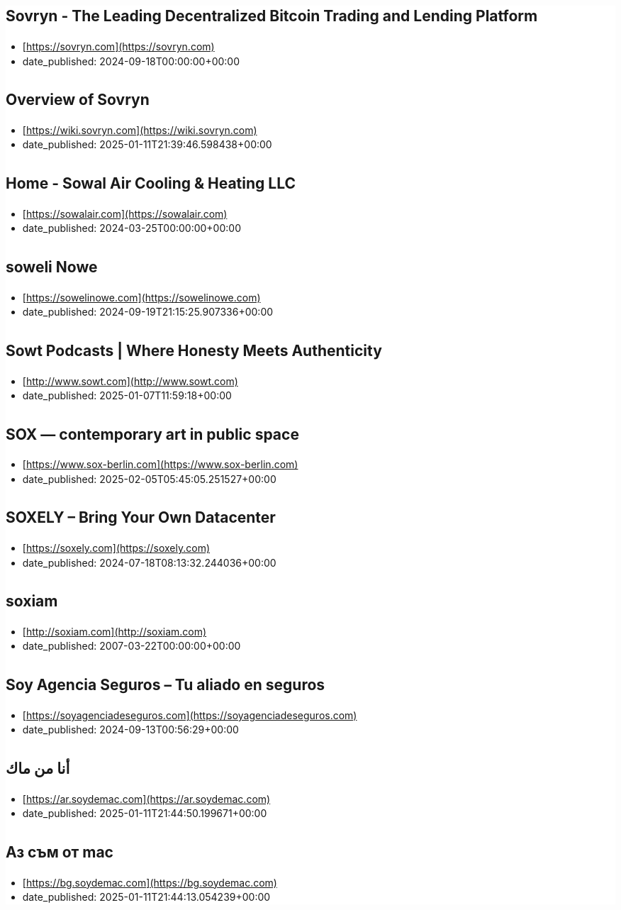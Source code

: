  ## Sovryn - The Leading Decentralized Bitcoin Trading and Lending Platform
 - [https://sovryn.com](https://sovryn.com)
 - date_published: 2024-09-18T00:00:00+00:00

 ## Overview of Sovryn
 - [https://wiki.sovryn.com](https://wiki.sovryn.com)
 - date_published: 2025-01-11T21:39:46.598438+00:00

 ## Home - Sowal Air Cooling & Heating LLC
 - [https://sowalair.com](https://sowalair.com)
 - date_published: 2024-03-25T00:00:00+00:00

 ## soweli Nowe
 - [https://sowelinowe.com](https://sowelinowe.com)
 - date_published: 2024-09-19T21:15:25.907336+00:00

 ## Sowt Podcasts | Where Honesty Meets Authenticity
 - [http://www.sowt.com](http://www.sowt.com)
 - date_published: 2025-01-07T11:59:18+00:00

 ## SOX — contemporary art in public space
 - [https://www.sox-berlin.com](https://www.sox-berlin.com)
 - date_published: 2025-02-05T05:45:05.251527+00:00

 ## SOXELY – Bring Your Own Datacenter
 - [https://soxely.com](https://soxely.com)
 - date_published: 2024-07-18T08:13:32.244036+00:00

 ## soxiam
 - [http://soxiam.com](http://soxiam.com)
 - date_published: 2007-03-22T00:00:00+00:00

 ## Soy Agencia Seguros – Tu aliado en seguros
 - [https://soyagenciadeseguros.com](https://soyagenciadeseguros.com)
 - date_published: 2024-09-13T00:56:29+00:00

 ## أنا من ماك
 - [https://ar.soydemac.com](https://ar.soydemac.com)
 - date_published: 2025-01-11T21:44:50.199671+00:00

 ## Аз съм от mac
 - [https://bg.soydemac.com](https://bg.soydemac.com)
 - date_published: 2025-01-11T21:44:13.054239+00:00
